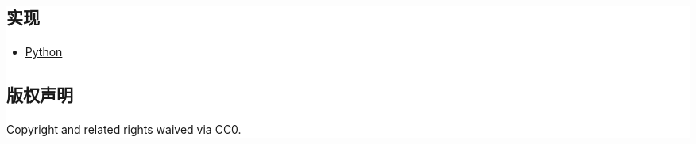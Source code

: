 ## 实现

* [Python](https://github.com/ethereum/eth2.0-deposit-cli)

## 版权声明

Copyright and related rights waived via [CC0](../LICENSE.md).
